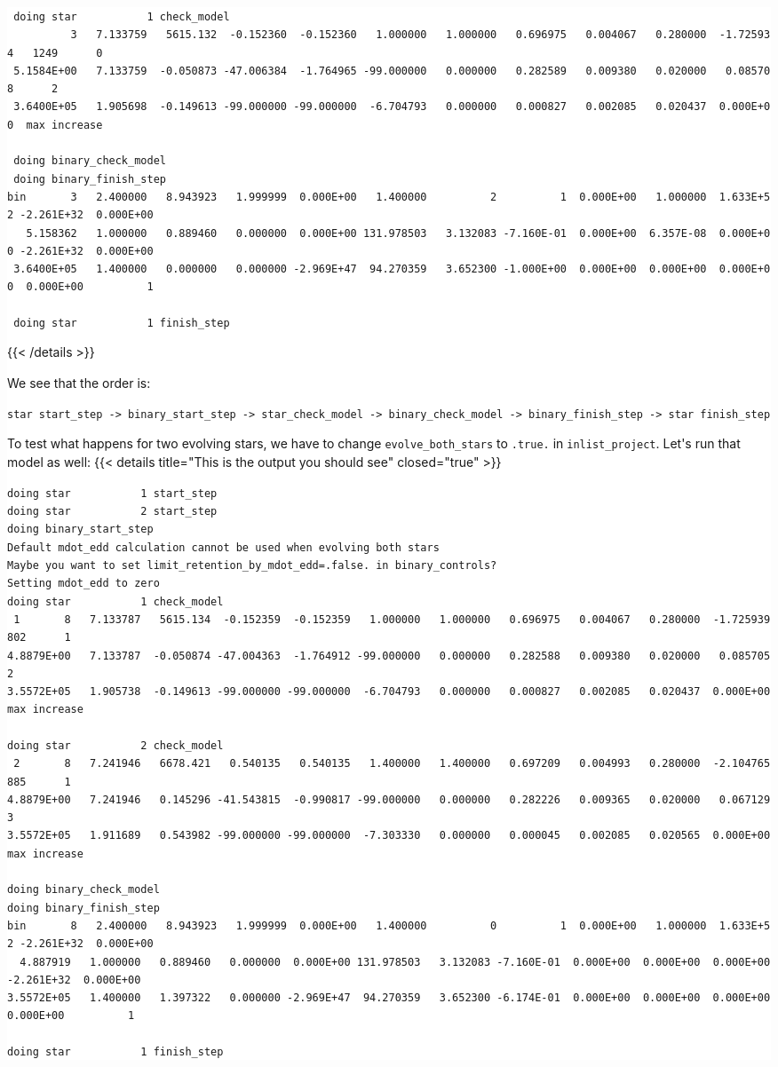 ```text
 doing star           1 check_model
          3   7.133759   5615.132  -0.152360  -0.152360   1.000000   1.000000   0.696975   0.004067   0.280000  -1.725934   1249      0
 5.1584E+00   7.133759  -0.050873 -47.006384  -1.764965 -99.000000   0.000000   0.282589   0.009380   0.020000   0.085708      2
 3.6400E+05   1.905698  -0.149613 -99.000000 -99.000000  -6.704793   0.000000   0.000827   0.002085   0.020437  0.000E+00  max increase

 doing binary_check_model
 doing binary_finish_step
bin       3   2.400000   8.943923   1.999999  0.000E+00   1.400000          2          1  0.000E+00   1.000000  1.633E+52 -2.261E+32  0.000E+00
   5.158362   1.000000   0.889460   0.000000  0.000E+00 131.978503   3.132083 -7.160E-01  0.000E+00  6.357E-08  0.000E+00 -2.261E+32  0.000E+00
 3.6400E+05   1.400000   0.000000   0.000000 -2.969E+47  94.270359   3.652300 -1.000E+00  0.000E+00  0.000E+00  0.000E+00  0.000E+00          1

 doing star           1 finish_step
```
{{< /details >}}

We see that the order is:
```text
star start_step -> binary_start_step -> star_check_model -> binary_check_model -> binary_finish_step -> star finish_step
```

To test what happens for two evolving stars, we have to change `evolve_both_stars` to `.true.` in `inlist_project`. 
Let's run that model as well:
{{< details title="This is the output you should see" closed="true" >}}
 ```text 
 doing star           1 start_step
 doing star           2 start_step
 doing binary_start_step
 Default mdot_edd calculation cannot be used when evolving both stars
 Maybe you want to set limit_retention_by_mdot_edd=.false. in binary_controls?
 Setting mdot_edd to zero
 doing star           1 check_model
  1       8   7.133787   5615.134  -0.152359  -0.152359   1.000000   1.000000   0.696975   0.004067   0.280000  -1.725939    802      1
 4.8879E+00   7.133787  -0.050874 -47.004363  -1.764912 -99.000000   0.000000   0.282588   0.009380   0.020000   0.085705      2
 3.5572E+05   1.905738  -0.149613 -99.000000 -99.000000  -6.704793   0.000000   0.000827   0.002085   0.020437  0.000E+00  max increase

 doing star           2 check_model
  2       8   7.241946   6678.421   0.540135   0.540135   1.400000   1.400000   0.697209   0.004993   0.280000  -2.104765    885      1
 4.8879E+00   7.241946   0.145296 -41.543815  -0.990817 -99.000000   0.000000   0.282226   0.009365   0.020000   0.067129      3
 3.5572E+05   1.911689   0.543982 -99.000000 -99.000000  -7.303330   0.000000   0.000045   0.002085   0.020565  0.000E+00  max increase

 doing binary_check_model
 doing binary_finish_step
bin       8   2.400000   8.943923   1.999999  0.000E+00   1.400000          0          1  0.000E+00   1.000000  1.633E+52 -2.261E+32  0.000E+00
   4.887919   1.000000   0.889460   0.000000  0.000E+00 131.978503   3.132083 -7.160E-01  0.000E+00  0.000E+00  0.000E+00 -2.261E+32  0.000E+00
 3.5572E+05   1.400000   1.397322   0.000000 -2.969E+47  94.270359   3.652300 -6.174E-01  0.000E+00  0.000E+00  0.000E+00  0.000E+00          1

 doing star           1 finish_step
 ```